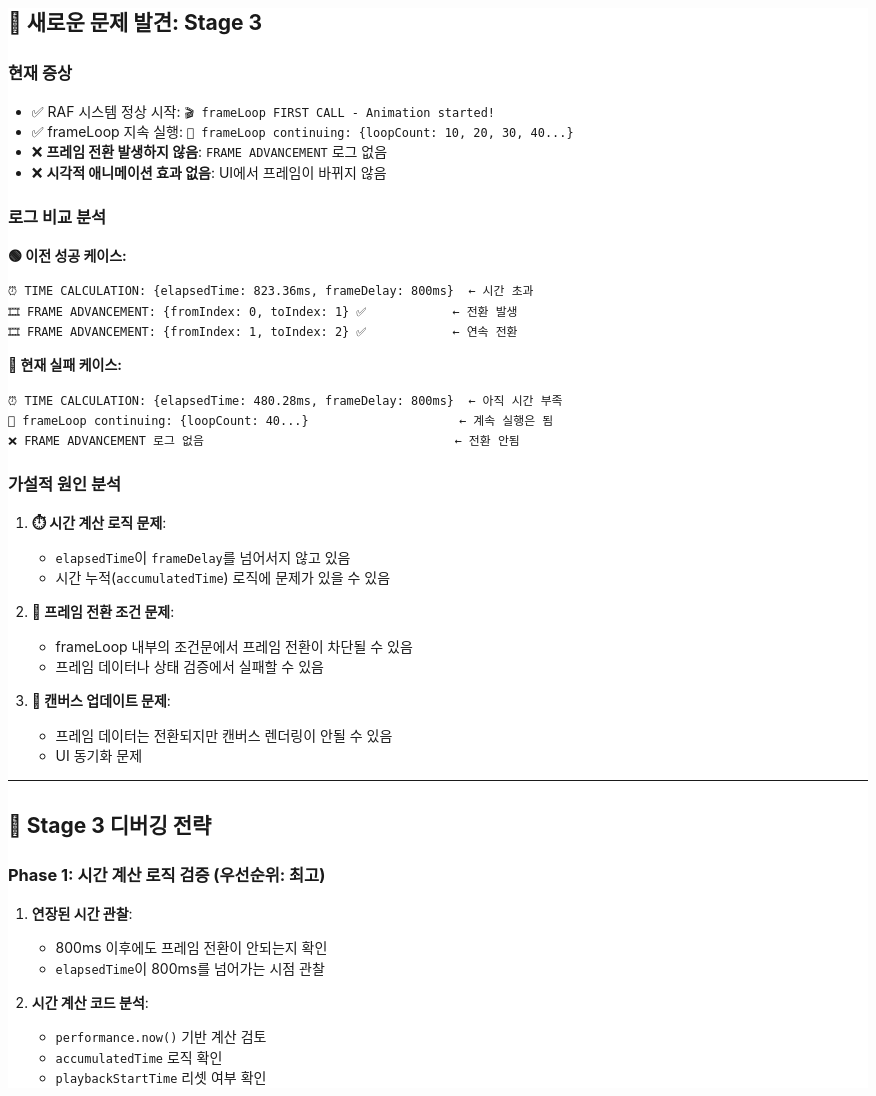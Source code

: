 
## 🚨 **새로운 문제 발견: Stage 3**

### **현재 증상**
- ✅ RAF 시스템 정상 시작: `🎬 frameLoop FIRST CALL - Animation started!`
- ✅ frameLoop 지속 실행: `🔄 frameLoop continuing: {loopCount: 10, 20, 30, 40...}`
- ❌ **프레임 전환 발생하지 않음**: `FRAME ADVANCEMENT` 로그 없음
- ❌ **시각적 애니메이션 효과 없음**: UI에서 프레임이 바뀌지 않음

### **로그 비교 분석**

**🟢 이전 성공 케이스:**
```
⏰ TIME CALCULATION: {elapsedTime: 823.36ms, frameDelay: 800ms}  ← 시간 초과
🎞️ FRAME ADVANCEMENT: {fromIndex: 0, toIndex: 1} ✅            ← 전환 발생
🎞️ FRAME ADVANCEMENT: {fromIndex: 1, toIndex: 2} ✅            ← 연속 전환
```

**🔴 현재 실패 케이스:**
```
⏰ TIME CALCULATION: {elapsedTime: 480.28ms, frameDelay: 800ms}  ← 아직 시간 부족
🔄 frameLoop continuing: {loopCount: 40...}                     ← 계속 실행은 됨
❌ FRAME ADVANCEMENT 로그 없음                                   ← 전환 안됨
```

### **가설적 원인 분석**

1. **⏱️ 시간 계산 로직 문제**:
   - `elapsedTime`이 `frameDelay`를 넘어서지 않고 있음
   - 시간 누적(`accumulatedTime`) 로직에 문제가 있을 수 있음

2. **🎯 프레임 전환 조건 문제**:
   - frameLoop 내부의 조건문에서 프레임 전환이 차단될 수 있음
   - 프레임 데이터나 상태 검증에서 실패할 수 있음

3. **🎨 캔버스 업데이트 문제**:
   - 프레임 데이터는 전환되지만 캔버스 렌더링이 안될 수 있음
   - UI 동기화 문제

---

## 🎯 **Stage 3 디버깅 전략**

### **Phase 1: 시간 계산 로직 검증** (우선순위: 최고)
1. **연장된 시간 관찰**:
   - 800ms 이후에도 프레임 전환이 안되는지 확인
   - `elapsedTime`이 800ms를 넘어가는 시점 관찰

2. **시간 계산 코드 분석**:
   - `performance.now()` 기반 계산 검토
   - `accumulatedTime` 로직 확인
   - `playbackStartTime` 리셋 여부 확인
